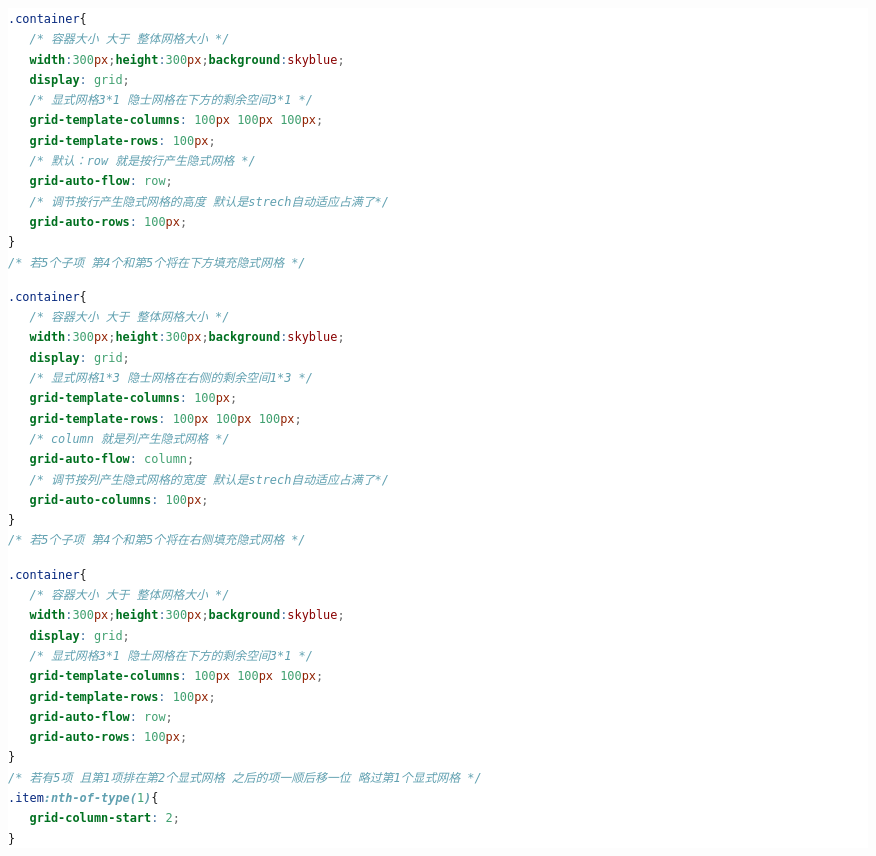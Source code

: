 ```css {2,5,8-11}
.container{
   /* 容器大小 大于 整体网格大小 */
   width:300px;height:300px;background:skyblue;
   display: grid;
   /* 显式网格3*1 隐士网格在下方的剩余空间3*1 */
   grid-template-columns: 100px 100px 100px;
   grid-template-rows: 100px;
   /* 默认：row 就是按行产生隐式网格 */
   grid-auto-flow: row;
   /* 调节按行产生隐式网格的高度 默认是strech自动适应占满了*/
   grid-auto-rows: 100px;
}
/* 若5个子项 第4个和第5个将在下方填充隐式网格 */
```

</TabItem>
<TabItem value="2" label="按列占领隐式网格">

```css {2,5,8-11}
.container{
   /* 容器大小 大于 整体网格大小 */
   width:300px;height:300px;background:skyblue;
   display: grid;
   /* 显式网格1*3 隐士网格在右侧的剩余空间1*3 */
   grid-template-columns: 100px;
   grid-template-rows: 100px 100px 100px;
   /* column 就是列产生隐式网格 */
   grid-auto-flow: column;
   /* 调节按列产生隐式网格的宽度 默认是strech自动适应占满了*/
   grid-auto-columns: 100px;
}
/* 若5个子项 第4个和第5个将在右侧填充隐式网格 */
```

</TabItem>
<TabItem value="3" label="控制排序-后挪">

```css {11,13}
.container{
   /* 容器大小 大于 整体网格大小 */
   width:300px;height:300px;background:skyblue;
   display: grid;
   /* 显式网格3*1 隐士网格在下方的剩余空间3*1 */
   grid-template-columns: 100px 100px 100px;
   grid-template-rows: 100px;
   grid-auto-flow: row;
   grid-auto-rows: 100px;
}
/* 若有5项 且第1项排在第2个显式网格 之后的项一顺后移一位 略过第1个显式网格 */
.item:nth-of-type(1){
   grid-column-start: 2;
}
```
